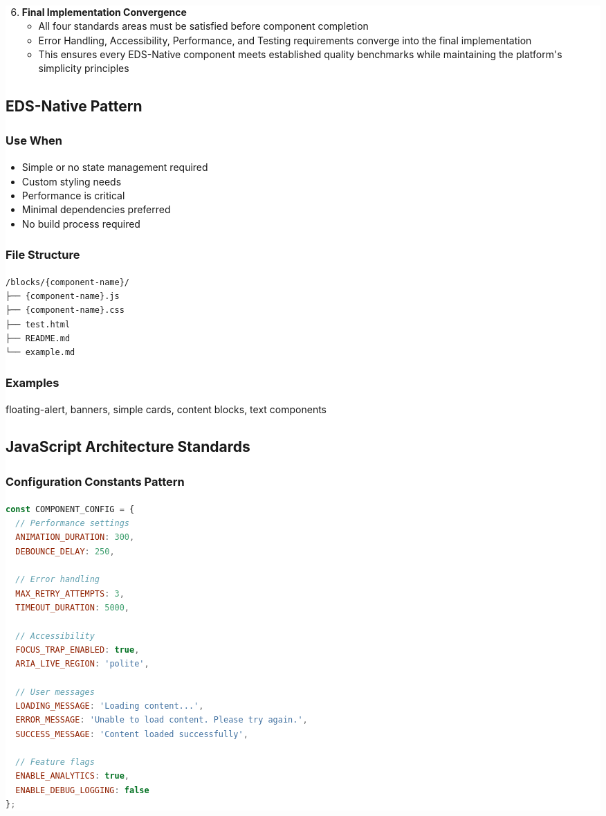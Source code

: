 6. **Final Implementation Convergence**
   - All four standards areas must be satisfied before component completion
   - Error Handling, Accessibility, Performance, and Testing requirements converge into the final implementation
   - This ensures every EDS-Native component meets established quality benchmarks while maintaining the platform's simplicity principles

## EDS-Native Pattern

### Use When

- Simple or no state management required
- Custom styling needs
- Performance is critical
- Minimal dependencies preferred
- No build process required

### File Structure

```bash
/blocks/{component-name}/
├── {component-name}.js
├── {component-name}.css
├── test.html
├── README.md
└── example.md
```

### Examples

floating-alert, banners, simple cards, content blocks, text components

## JavaScript Architecture Standards

### Configuration Constants Pattern

```javascript
const COMPONENT_CONFIG = {
  // Performance settings
  ANIMATION_DURATION: 300,
  DEBOUNCE_DELAY: 250,
  
  // Error handling
  MAX_RETRY_ATTEMPTS: 3,
  TIMEOUT_DURATION: 5000,
  
  // Accessibility
  FOCUS_TRAP_ENABLED: true,
  ARIA_LIVE_REGION: 'polite',
  
  // User messages
  LOADING_MESSAGE: 'Loading content...',
  ERROR_MESSAGE: 'Unable to load content. Please try again.',
  SUCCESS_MESSAGE: 'Content loaded successfully',
  
  // Feature flags
  ENABLE_ANALYTICS: true,
  ENABLE_DEBUG_LOGGING: false
};
```
